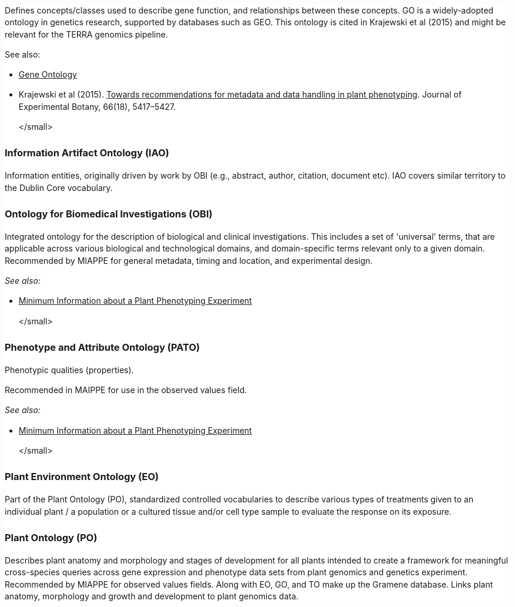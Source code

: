 Defines concepts/classes used to describe gene function, and relationships between these concepts. GO is a widely-adopted ontology in genetics research, supported by databases such as GEO. This ontology is cited in Krajewski et al \(2015\) and might be relevant for the TERRA genomics pipeline.

See also:

* [Gene Ontology](http://geneontology.org/)
* Krajewski et al \(2015\). [Towards recommendations for metadata and data handling in plant phenotyping](http://doi.org/10.1093/jxb/erv271). Journal of Experimental Botany, 66\(18\), 5417–5427.

  &lt;/small&gt;

### Information Artifact Ontology \(IAO\)

Information entities, originally driven by work by OBI \(e.g., abstract, author, citation, document etc\). IAO covers similar territory to the Dublin Core vocabulary.

### Ontology for Biomedical Investigations \(OBI\)

Integrated ontology for the description of biological and clinical investigations. This includes a set of 'universal' terms, that are applicable across various biological and technological domains, and domain-specific terms relevant only to a given domain. Recommended by MIAPPE for general metadata, timing and location, and experimental design.

_See also:_

* [Minimum Information about a Plant Phenotyping Experiment](http://cropnet.pl/phenotypes/wp-content/uploads/2016/04/MIAPPE.pdf)

  &lt;/small&gt;

### Phenotype and Attribute Ontology \(PATO\)

Phenotypic qualities \(properties\).

Recommended in MAIPPE for use in the observed values field.

_See also:_

* [Minimum Information about a Plant Phenotyping Experiment](http://cropnet.pl/phenotypes/wp-content/uploads/2016/04/MIAPPE.pdf)

  &lt;/small&gt;

### Plant Environment Ontology \(EO\)

Part of the Plant Ontology \(PO\), standardized controlled vocabularies to describe various types of treatments given to an individual plant / a population or a cultured tissue and/or cell type sample to evaluate the response on its exposure.

### Plant Ontology \(PO\)

Describes plant anatomy and morphology and stages of development for all plants intended to create a framework for meaningful cross-species queries across gene expression and phenotype data sets from plant genomics and genetics experiment. Recommended by MIAPPE for observed values fields. Along with EO, GO, and TO make up the Gramene database. Links plant anatomy, morphology and growth and development to plant genomics data.
